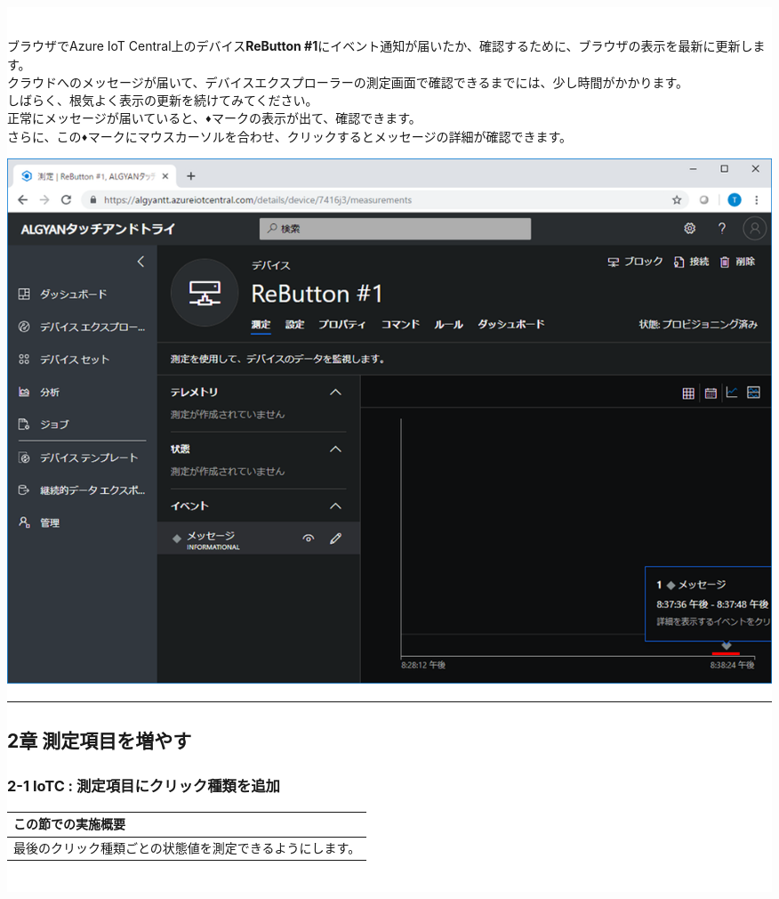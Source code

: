 <br/>

ブラウザでAzure IoT Central上のデバイス**ReButton #1**にイベント通知が届いたか、確認するために、ブラウザの表示を最新に更新します。  
クラウドへのメッセージが届いて、デバイスエクスプローラーの測定画面で確認できるまでには、少し時間がかかります。  
しばらく、根気よく表示の更新を続けてみてください。  
正常にメッセージが届いていると、`♦`マークの表示が出て、確認できます。  
さらに、この`♦`マークにマウスカーソルを合わせ、クリックするとメッセージの詳細が確認できます。

![33](img/33.png)

---

## <a name="2-0">2章 測定項目を増やす</a>

### <a name="2-1">2-1 IoTC : 測定項目にクリック種類を追加</a>

|この節での実施概要|
|:--|
|最後のクリック種類ごとの状態値を測定できるようにします。|

<br/>
